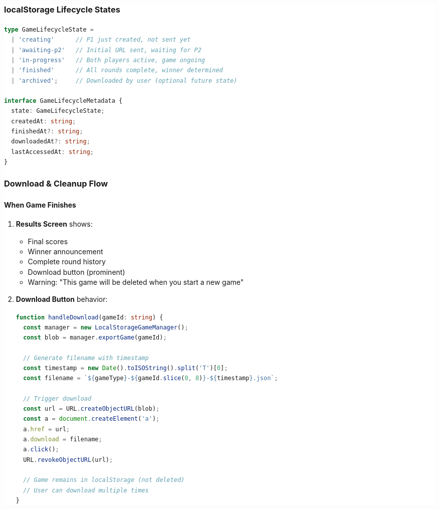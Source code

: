 ### localStorage Lifecycle States

```typescript
type GameLifecycleState =
  | 'creating'      // P1 just created, not sent yet
  | 'awaiting-p2'   // Initial URL sent, waiting for P2
  | 'in-progress'   // Both players active, game ongoing
  | 'finished'      // All rounds complete, winner determined
  | 'archived';     // Downloaded by user (optional future state)

interface GameLifecycleMetadata {
  state: GameLifecycleState;
  createdAt: string;
  finishedAt?: string;
  downloadedAt?: string;
  lastAccessedAt: string;
}
```

### Download & Cleanup Flow

#### When Game Finishes

1. **Results Screen** shows:
   - Final scores
   - Winner announcement
   - Complete round history
   - Download button (prominent)
   - Warning: "This game will be deleted when you start a new game"

2. **Download Button** behavior:
   ```typescript
   function handleDownload(gameId: string) {
     const manager = new LocalStorageGameManager();
     const blob = manager.exportGame(gameId);

     // Generate filename with timestamp
     const timestamp = new Date().toISOString().split('T')[0];
     const filename = `${gameType}-${gameId.slice(0, 8)}-${timestamp}.json`;

     // Trigger download
     const url = URL.createObjectURL(blob);
     const a = document.createElement('a');
     a.href = url;
     a.download = filename;
     a.click();
     URL.revokeObjectURL(url);

     // Game remains in localStorage (not deleted)
     // User can download multiple times
   }
   ```
